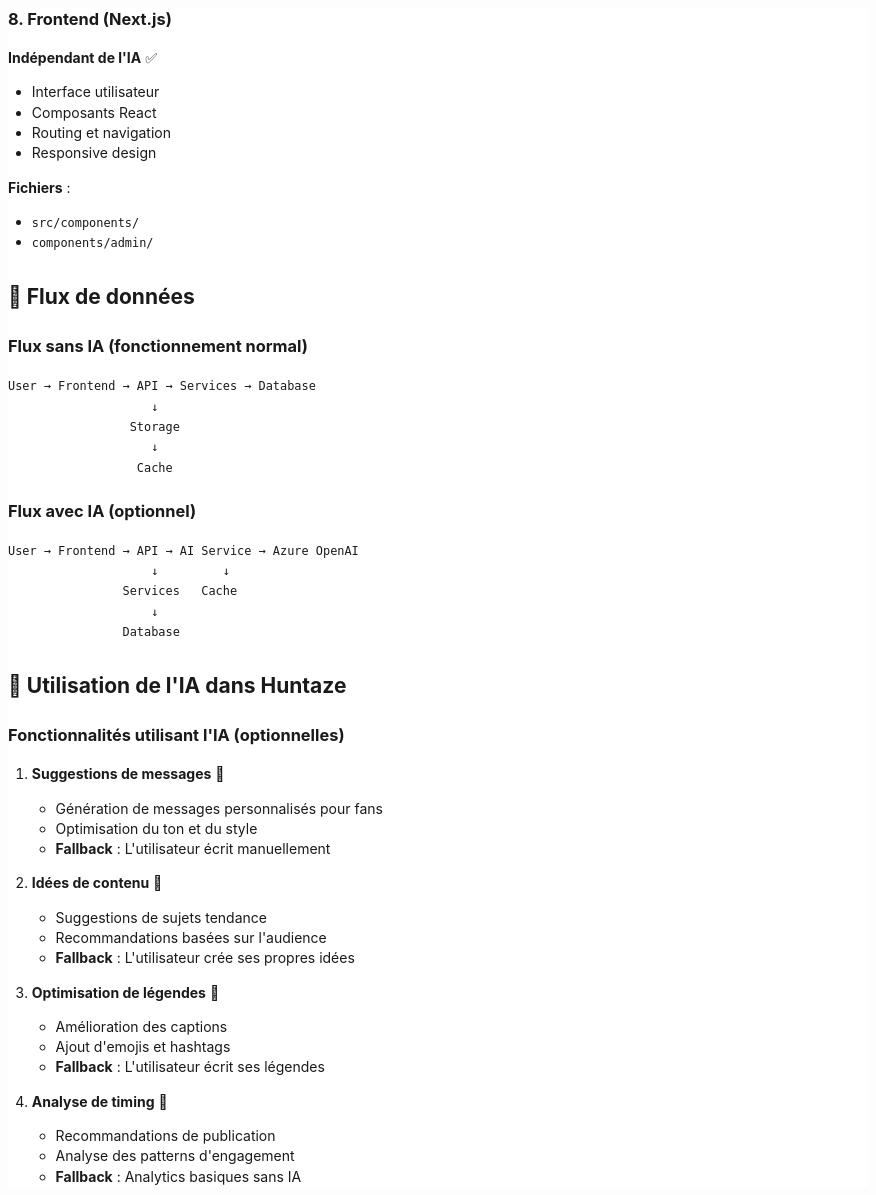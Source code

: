 ### 8. Frontend (Next.js)
**Indépendant de l'IA** ✅
- Interface utilisateur
- Composants React
- Routing et navigation
- Responsive design

**Fichiers** :
- `src/components/`
- `components/admin/`

## 🔄 Flux de données

### Flux sans IA (fonctionnement normal)
```
User → Frontend → API → Services → Database
                    ↓
                 Storage
                    ↓
                  Cache
```

### Flux avec IA (optionnel)
```
User → Frontend → API → AI Service → Azure OpenAI
                    ↓         ↓
                Services   Cache
                    ↓
                Database
```

## 🎯 Utilisation de l'IA dans Huntaze

### Fonctionnalités utilisant l'IA (optionnelles)

1. **Suggestions de messages** 🤖
   - Génération de messages personnalisés pour fans
   - Optimisation du ton et du style
   - **Fallback** : L'utilisateur écrit manuellement

2. **Idées de contenu** 🤖
   - Suggestions de sujets tendance
   - Recommandations basées sur l'audience
   - **Fallback** : L'utilisateur crée ses propres idées

3. **Optimisation de légendes** 🤖
   - Amélioration des captions
   - Ajout d'emojis et hashtags
   - **Fallback** : L'utilisateur écrit ses légendes

4. **Analyse de timing** 🤖
   - Recommandations de publication
   - Analyse des patterns d'engagement
   - **Fallback** : Analytics basiques sans IA
